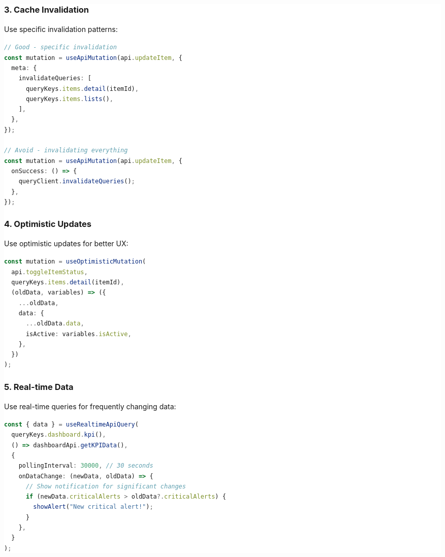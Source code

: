 ### 3. Cache Invalidation

Use specific invalidation patterns:

```typescript
// Good - specific invalidation
const mutation = useApiMutation(api.updateItem, {
  meta: {
    invalidateQueries: [
      queryKeys.items.detail(itemId),
      queryKeys.items.lists(),
    ],
  },
});

// Avoid - invalidating everything
const mutation = useApiMutation(api.updateItem, {
  onSuccess: () => {
    queryClient.invalidateQueries();
  },
});
```

### 4. Optimistic Updates

Use optimistic updates for better UX:

```typescript
const mutation = useOptimisticMutation(
  api.toggleItemStatus,
  queryKeys.items.detail(itemId),
  (oldData, variables) => ({
    ...oldData,
    data: {
      ...oldData.data,
      isActive: variables.isActive,
    },
  })
);
```

### 5. Real-time Data

Use real-time queries for frequently changing data:

```typescript
const { data } = useRealtimeApiQuery(
  queryKeys.dashboard.kpi(),
  () => dashboardApi.getKPIData(),
  {
    pollingInterval: 30000, // 30 seconds
    onDataChange: (newData, oldData) => {
      // Show notification for significant changes
      if (newData.criticalAlerts > oldData?.criticalAlerts) {
        showAlert("New critical alert!");
      }
    },
  }
);
```
